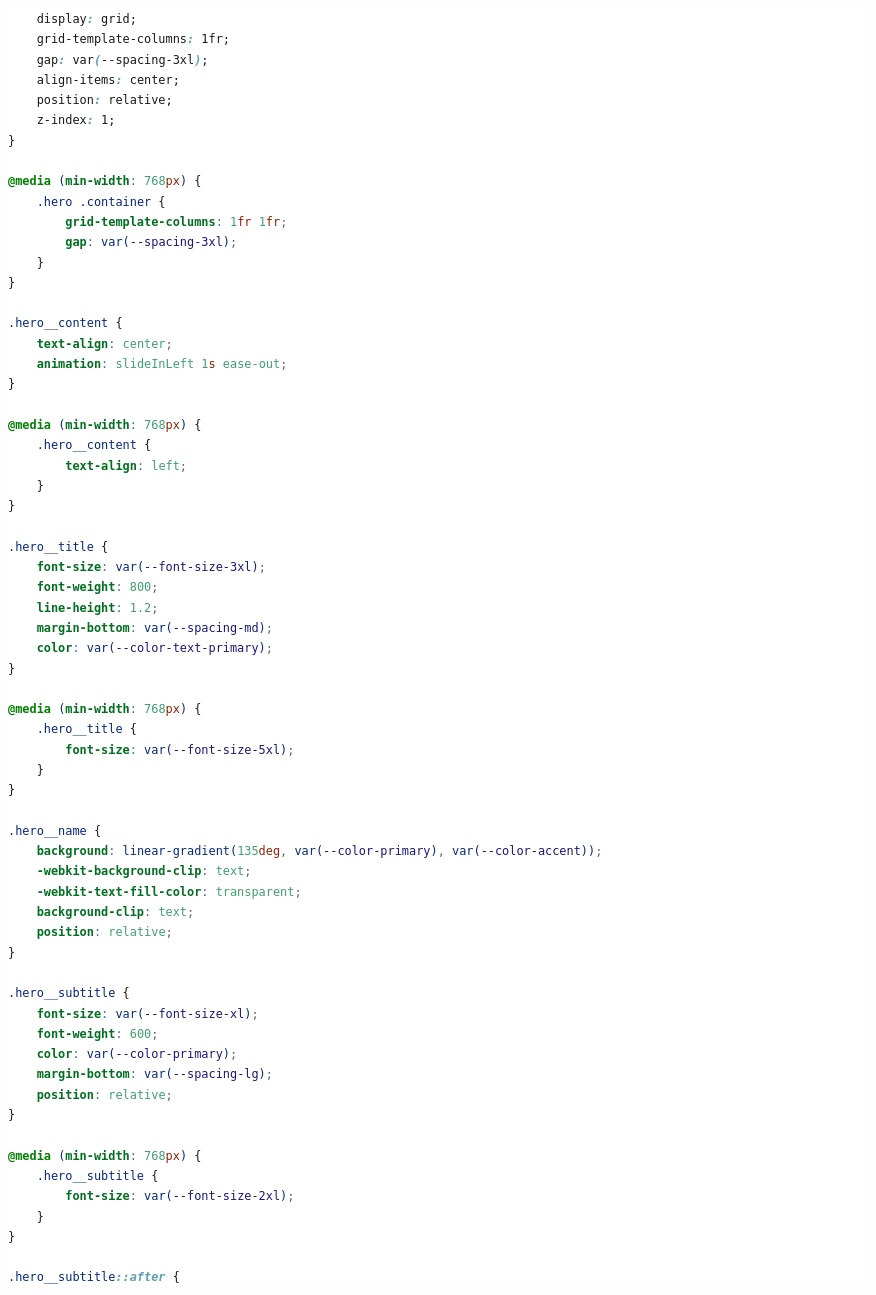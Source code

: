 ```css
    display: grid;
    grid-template-columns: 1fr;
    gap: var(--spacing-3xl);
    align-items: center;
    position: relative;
    z-index: 1;
}

@media (min-width: 768px) {
    .hero .container {
        grid-template-columns: 1fr 1fr;
        gap: var(--spacing-3xl);
    }
}

.hero__content {
    text-align: center;
    animation: slideInLeft 1s ease-out;
}

@media (min-width: 768px) {
    .hero__content {
        text-align: left;
    }
}

.hero__title {
    font-size: var(--font-size-3xl);
    font-weight: 800;
    line-height: 1.2;
    margin-bottom: var(--spacing-md);
    color: var(--color-text-primary);
}

@media (min-width: 768px) {
    .hero__title {
        font-size: var(--font-size-5xl);
    }
}

.hero__name {
    background: linear-gradient(135deg, var(--color-primary), var(--color-accent));
    -webkit-background-clip: text;
    -webkit-text-fill-color: transparent;
    background-clip: text;
    position: relative;
}

.hero__subtitle {
    font-size: var(--font-size-xl);
    font-weight: 600;
    color: var(--color-primary);
    margin-bottom: var(--spacing-lg);
    position: relative;
}

@media (min-width: 768px) {
    .hero__subtitle {
        font-size: var(--font-size-2xl);
    }
}

.hero__subtitle::after {
```